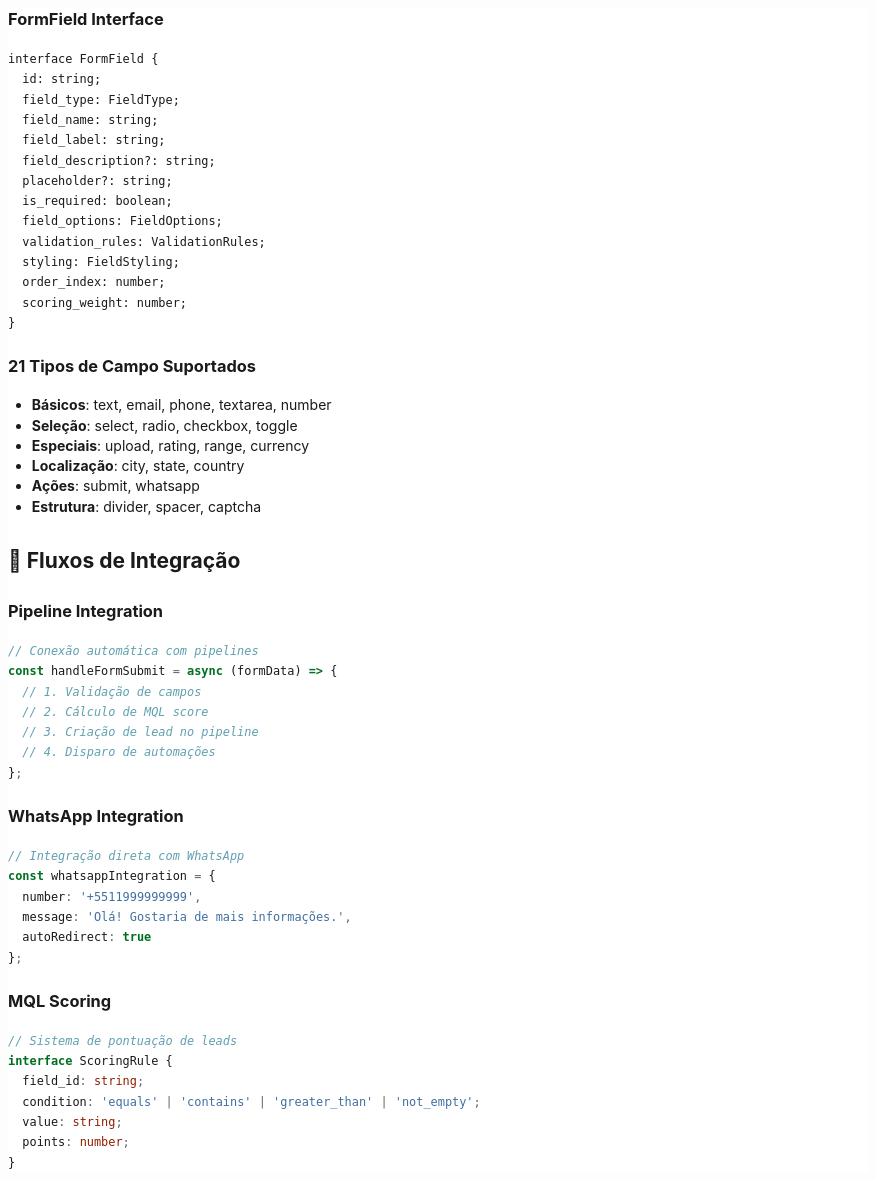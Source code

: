 ### **FormField Interface**
```tsx
interface FormField {
  id: string;
  field_type: FieldType;
  field_name: string;
  field_label: string;
  field_description?: string;
  placeholder?: string;
  is_required: boolean;
  field_options: FieldOptions;
  validation_rules: ValidationRules;
  styling: FieldStyling;
  order_index: number;
  scoring_weight: number;
}
```

### **21 Tipos de Campo Suportados**
- **Básicos**: text, email, phone, textarea, number
- **Seleção**: select, radio, checkbox, toggle
- **Especiais**: upload, rating, range, currency
- **Localização**: city, state, country
- **Ações**: submit, whatsapp
- **Estrutura**: divider, spacer, captcha

## 🔗 Fluxos de Integração

### **Pipeline Integration**
```typescript
// Conexão automática com pipelines
const handleFormSubmit = async (formData) => {
  // 1. Validação de campos
  // 2. Cálculo de MQL score
  // 3. Criação de lead no pipeline
  // 4. Disparo de automações
};
```

### **WhatsApp Integration**
```typescript
// Integração direta com WhatsApp
const whatsappIntegration = {
  number: '+5511999999999',
  message: 'Olá! Gostaria de mais informações.',
  autoRedirect: true
};
```

### **MQL Scoring**
```typescript
// Sistema de pontuação de leads
interface ScoringRule {
  field_id: string;
  condition: 'equals' | 'contains' | 'greater_than' | 'not_empty';
  value: string;
  points: number;
}
```
